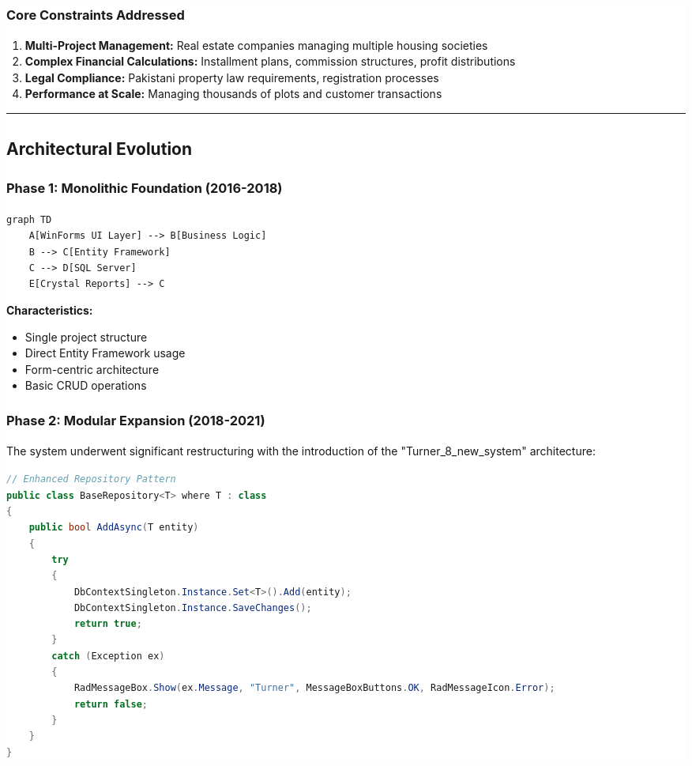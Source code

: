### Core Constraints Addressed

1. **Multi-Project Management:** Real estate companies managing multiple housing societies
2. **Complex Financial Calculations:** Installment plans, commission structures, profit distributions
3. **Legal Compliance:** Pakistani property law requirements, registration processes
4. **Performance at Scale:** Managing thousands of plots and customer transactions

---

## Architectural Evolution

### Phase 1: Monolithic Foundation (2016-2018)

```mermaid
graph TD
    A[WinForms UI Layer] --> B[Business Logic]
    B --> C[Entity Framework]
    C --> D[SQL Server]
    E[Crystal Reports] --> C
```

**Characteristics:**
- Single project structure
- Direct Entity Framework usage
- Form-centric architecture
- Basic CRUD operations

### Phase 2: Modular Expansion (2018-2021)

The system underwent significant restructuring with the introduction of the "Turner_8_new_system" architecture:

```csharp
// Enhanced Repository Pattern
public class BaseRepository<T> where T : class
{
    public bool AddAsync(T entity)
    {
        try
        {
            DbContextSingleton.Instance.Set<T>().Add(entity);
            DbContextSingleton.Instance.SaveChanges();
            return true;
        }
        catch (Exception ex)
        {
            RadMessageBox.Show(ex.Message, "Turner", MessageBoxButtons.OK, RadMessageIcon.Error);
            return false;
        }
    }
}
```
